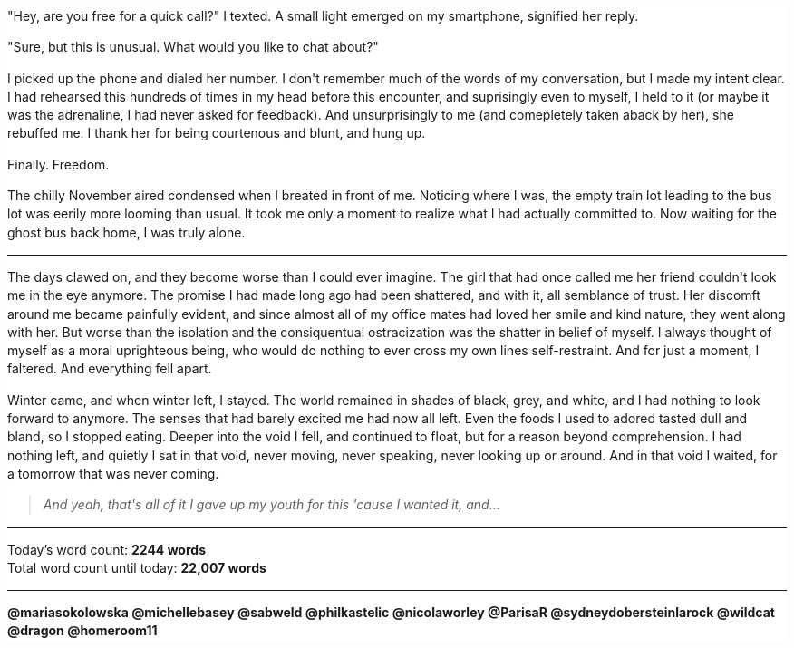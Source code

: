 "Hey, are you free for a quick call?" I texted. A small light emerged on my smartphone, signified her reply.

"Sure, but this is unusual. What would you like to chat about?"

I picked up the phone and dialed her number. I don't remember much of the words of my conversation, but I made my intent clear. I had rehearsed this hundreds of times in my head before this encounter, and suprisingly even to myself, I held to it (or maybe it was the adrenaline, I had never asked for feedback). And unsurprisingly to me (and comepletely taken aback by her), she rebuffed me. I thank her for being courtenous and blunt, and hung up. 

Finally. Freedom.

The chilly November aired condensed when I breated in front of me. Noticing where I was, the empty train lot leading to the bus lot was eerily more looming than usual. It took me only a moment to realize what I had actually committed to. Now waiting for the ghost bus back home, I was truly alone.

---

The days clawed on, and they become worse than I could ever imagine. The girl that had once called me her friend couldn't look me in the eye anymore. The promise I had made long ago had been shattered, and with it, all semblance of trust. Her discomft around me became painfully evident, and since almost all of my office mates had loved her smile and kind nature, they went along with her. But worse than the isolation and the consiquentual ostracization was the shatter in belief of myself. I always thought of myself as a moral uprighteous being, who would do nothing to ever cross my own lines self-restraint. And for just a moment, I faltered. And everything fell apart. 

Winter came, and when winter left, I stayed. The world remained in shades of black, grey, and white, and I had nothing to look forward to anymore. The senses that had barely excited me had now all left. Even the foods I used to adored tasted dull and bland, so I stopped eating. Deeper into the void I fell, and continued to float, but for a reason beyond comprehension. I had nothing left, and quietly I sat in that void, never moving, never speaking, never looking up or around. And in that void I waited, for a tomorrow that was never coming.

> *And yeah, that's all of it*
> *I gave up my youth for this 'cause I wanted it, and...*

---

Today’s word count: **2244 words** <br/>
Total word count until today: **22,007 words** <br/>

-----

**@mariasokolowska @michellebasey @sabweld @philkastelic @nicolaworley @ParisaR @sydneydobersteinlarock @wildcat @dragon @homeroom11**